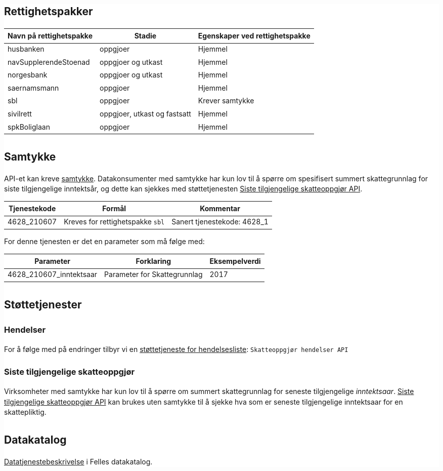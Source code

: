 ## Rettighetspakker

| Navn på rettighetspakke |	Stadie | Egenskaper ved rettighetspakke |
|---|---|---|
| husbanken | oppgjoer | Hjemmel |
| navSupplerendeStoenad | oppgjoer og utkast | Hjemmel |
| norgesbank | oppgjoer og utkast | Hjemmel |
| saernamsmann | oppgjoer | Hjemmel |
| sbl | oppgjoer | Krever samtykke |
| sivilrett | oppgjoer, utkast og fastsatt | Hjemmel |
| spkBoliglaan | oppgjoer | Hjemmel |
  
## Samtykke
API-et kan kreve [samtykke](../om/samtykke.md). Datakonsumenter med samtykke har kun lov til å spørre om spesifisert summert skattegrunnlag for siste tilgjengelige inntektsår, og dette kan sjekkes med støttetjenesten [Siste tilgjengelige skatteoppgjør API](./sistetilgjengeligeskatteoppgjoer.md).

| Tjenestekode | Formål | Kommentar |
|---|---|---|
| 4628_210607 | Kreves for rettighetspakke `sbl`| Sanert tjenestekode: 4628_1 |
  
For denne tjenesten er det en  parameter som må følge med:
 
| Parameter | Forklaring | Eksempelverdi |
|---|---|---|
| 4628_210607_inntektsaar | Parameter for Skattegrunnlag | 2017 |
  
## Støttetjenester

### Hendelser
For å følge med på endringer tilbyr vi en [støttetjeneste for hendelsesliste](./hendelser.md): `Skatteoppgjør hendelser API`

### Siste tilgjengelige skatteoppgjør
Virksomheter med samtykke har kun lov til å spørre om summert skattegrunnlag for seneste tilgjengelige *inntektsaar*. [Siste tilgjengelige skatteoppgjør API](./sistetilgjengeligeskatteoppgjoer.md) kan brukes uten samtykke til å sjekke hva som er seneste tilgjengelige inntektsaar for en skattepliktig.
  
## Datakatalog
[Datatjenestebeskrivelse](https://data.norge.no/dataservices/8cc670c2-fa13-3f39-ade8-ca21b6ed06e0) i Felles datakatalog.
  
</TabItem>
<TabItem headerText="Eksempler" itemKey="itemKey-2"> 
